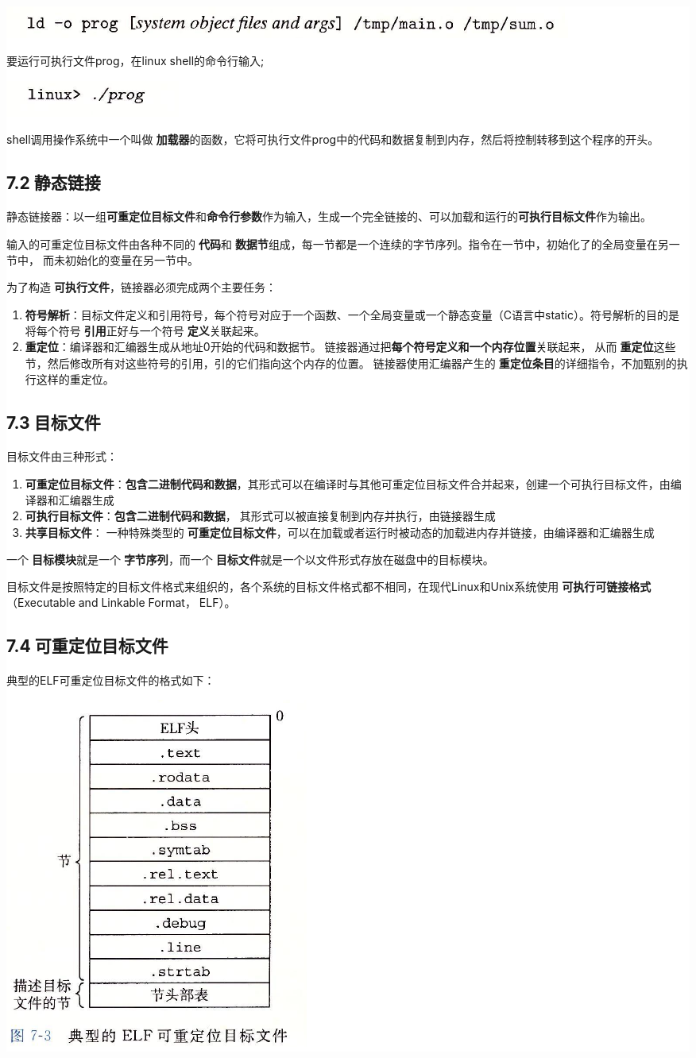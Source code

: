 ![image-20201214141115382](.images/image-20201214141115382.png)

要运行可执行文件prog，在linux shell的命令行输入;

![image-20201214141144029](.images/image-20201214141144029.png)

shell调用操作系统中一个叫做 **加载器**的函数，它将可执行文件prog中的代码和数据复制到内存，然后将控制转移到这个程序的开头。

## 7.2 静态链接

静态链接器：以一组**可重定位目标文件**和**命令行参数**作为输入，生成一个完全链接的、可以加载和运行的**可执行目标文件**作为输出。

输入的可重定位目标文件由各种不同的 **代码**和 **数据节**组成，每一节都是一个连续的字节序列。指令在一节中，初始化了的全局变量在另一节中， 而未初始化的变量在另一节中。

为了构造 **可执行文件**，链接器必须完成两个主要任务：

1. **符号解析**：目标文件定义和引用符号，每个符号对应于一个函数、一个全局变量或一个静态变量（C语言中static）。符号解析的目的是将每个符号 **引用**正好与一个符号 **定义**关联起来。
2. **重定位**：编译器和汇编器生成从地址0开始的代码和数据节。 链接器通过把**每个符号定义和一个内存位置**关联起来， 从而 **重定位**这些节，然后修改所有对这些符号的引用，引的它们指向这个内存的位置。 链接器使用汇编器产生的 **重定位条目**的详细指令，不加甄别的执行这样的重定位。

## 7.3 目标文件

目标文件由三种形式：

1. **可重定位目标文件**：**包含二进制代码和数据**，其形式可以在编译时与其他可重定位目标文件合并起来，创建一个可执行目标文件，由编译器和汇编器生成
2. **可执行目标文件**：**包含二进制代码和数据**， 其形式可以被直接复制到内存并执行，由链接器生成
3. **共享目标文件**： 一种特殊类型的 **可重定位目标文件**，可以在加载或者运行时被动态的加载进内存并链接，由编译器和汇编器生成

一个 **目标模块**就是一个 **字节序列**，而一个 **目标文件**就是一个以文件形式存放在磁盘中的目标模块。

目标文件是按照特定的目标文件格式来组织的，各个系统的目标文件格式都不相同，在现代Linux和Unix系统使用 **可执行可链接格式**（Executable and Linkable Format， ELF）。

## 7.4 可重定位目标文件

典型的ELF可重定位目标文件的格式如下：

![image-20201214143127874](.images/image-20201214143127874.png)
